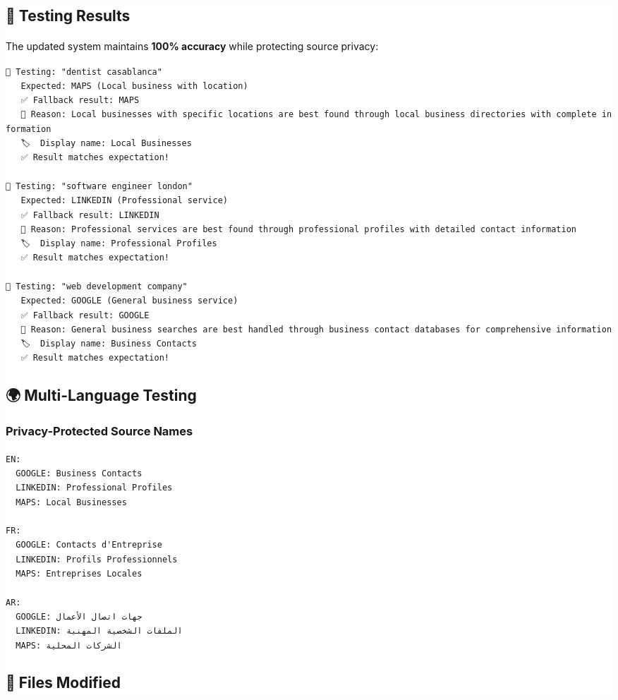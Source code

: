 ## 🧪 **Testing Results**

The updated system maintains **100% accuracy** while protecting source privacy:

```
🧪 Testing: "dentist casablanca"
   Expected: MAPS (Local business with location)
   ✅ Fallback result: MAPS
   📝 Reason: Local businesses with specific locations are best found through local business directories with complete information
   🏷️  Display name: Local Businesses
   ✅ Result matches expectation!

🧪 Testing: "software engineer london"
   Expected: LINKEDIN (Professional service)
   ✅ Fallback result: LINKEDIN
   📝 Reason: Professional services are best found through professional profiles with detailed contact information
   🏷️  Display name: Professional Profiles
   ✅ Result matches expectation!

🧪 Testing: "web development company"
   Expected: GOOGLE (General business service)
   ✅ Fallback result: GOOGLE
   📝 Reason: General business searches are best handled through business contact databases for comprehensive information
   🏷️  Display name: Business Contacts
   ✅ Result matches expectation!
```

## 🌍 **Multi-Language Testing**

### **Privacy-Protected Source Names**
```
EN:
  GOOGLE: Business Contacts
  LINKEDIN: Professional Profiles
  MAPS: Local Businesses

FR:
  GOOGLE: Contacts d'Entreprise
  LINKEDIN: Profils Professionnels
  MAPS: Entreprises Locales

AR:
  GOOGLE: جهات اتصال الأعمال
  LINKEDIN: الملفات الشخصية المهنية
  MAPS: الشركات المحلية
```

## 📁 **Files Modified**

